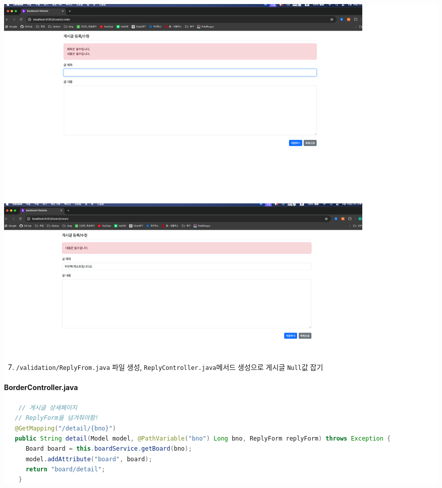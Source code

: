 <img src="../images/sp18.png" width = "710"> <img src="../images/sp19.png" width = "710">


7. `/validation/ReplyFrom.java` 파일 생성, `ReplyController.java`메서드 생성으로 게시글 `Null`값 잡기
#### BorderController.java
````java
    // 게시글 상세페이지
   // ReplyForm을 넘겨줘야함!
   @GetMapping("/detail/{bno}")
   public String detail(Model model, @PathVariable("bno") Long bno, ReplyForm replyForm) throws Exception {
      Board board = this.boardService.getBoard(bno);
      model.addAttribute("board", board);
      return "board/detail";
    }
````
